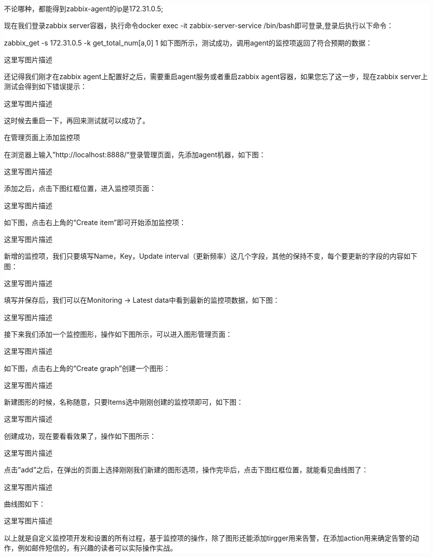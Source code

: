 不论哪种，都能得到zabbix-agent的ip是172.31.0.5;

现在我们登录zabbix server容器，执行命令docker exec -it zabbix-server-service /bin/bash即可登录,登录后执行以下命令：

zabbix_get -s 172.31.0.5 -k get_total_num[a,0]
1
如下图所示，测试成功，调用agent的监控项返回了符合预期的数据：

这里写图片描述

还记得我们刚才在zabbix agent上配置好之后，需要重启agent服务或者重启zabbix agent容器，如果您忘了这一步，现在zabbix server上测试会得到如下错误提示：

这里写图片描述

这时候去重启一下，再回来测试就可以成功了。

在管理页面上添加监控项

在浏览器上输入”http://localhost:8888/“登录管理页面，先添加agent机器，如下图：

这里写图片描述

添加之后，点击下图红框位置，进入监控项页面：

这里写图片描述

如下图，点击右上角的“Create item”即可开始添加监控项：

这里写图片描述

新增的监控项，我们只要填写Name，Key，Update interval（更新频率）这几个字段，其他的保持不变，每个要更新的字段的内容如下图：

这里写图片描述

填写并保存后，我们可以在Monitoring -> Latest data中看到最新的监控项数据，如下图：

这里写图片描述

接下来我们添加一个监控图形，操作如下图所示，可以进入图形管理页面：

这里写图片描述

如下图，点击右上角的“Create graph”创建一个图形：

这里写图片描述

新建图形的时候，名称随意，只要Items选中刚刚创建的监控项即可，如下图：

这里写图片描述

创建成功，现在要看看效果了，操作如下图所示：

这里写图片描述

点击”add”之后，在弹出的页面上选择刚刚我们新建的图形选项，操作完毕后，点击下图红框位置，就能看见曲线图了：

这里写图片描述

曲线图如下：

这里写图片描述

以上就是自定义监控项开发和设置的所有过程，基于监控项的操作，除了图形还能添加tirgger用来告警，在添加action用来确定告警的动作，例如邮件短信的，有兴趣的读者可以实际操作实战。

